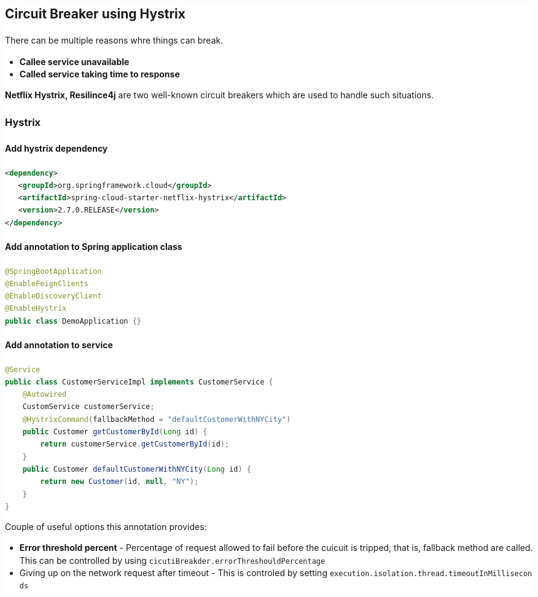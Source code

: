 ## Circuit Breaker using Hystrix

There can be multiple reasons whre things can break.

- **Callee service unavailable**
- **Called service taking time to response**

**Netflix Hystrix, Resilince4j** are two well-known circuit breakers which are used to handle such situations.

### Hystrix

#### Add hystrix dependency

```xml
<dependency>
   <groupId>org.springframework.cloud</groupId>
   <artifactId>spring-cloud-starter-netflix-hystrix</artifactId>
   <version>2.7.0.RELEASE</version>
</dependency>
```

#### Add annotation to Spring application class

```java
@SpringBootApplication
@EnableFeignClients
@EnableDiscoveryClient
@EnableHystrix
public class DemoApplication {}
```

#### Add annotation to service

```java
@Service
public class CustomerServiceImpl implements CustomerService {
    @Autowired
    CustomService customerService;
    @HystrixCommand(fallbackMethod = "defaultCustomerWithNYCity")
    public Customer getCustomerById(Long id) {
        return customerService.getCustomerById(id);
    }
    public Customer defaultCustomerWithNYCity(Long id) {
        return new Customer(id, null, "NY");
    }
}
```

Couple of useful options this annotation provides:

- **Error threshold percent** - Percentage of request allowed to fail before the cuicuit is tripped, that is, fallback method are called. This can be controlled by using `cicutiBreakder.errorThreshouldPercentage`
- Giving up on the network request after timeout - This is controled by setting `execution.isolation.thread.timeoutInMilliseconds`
